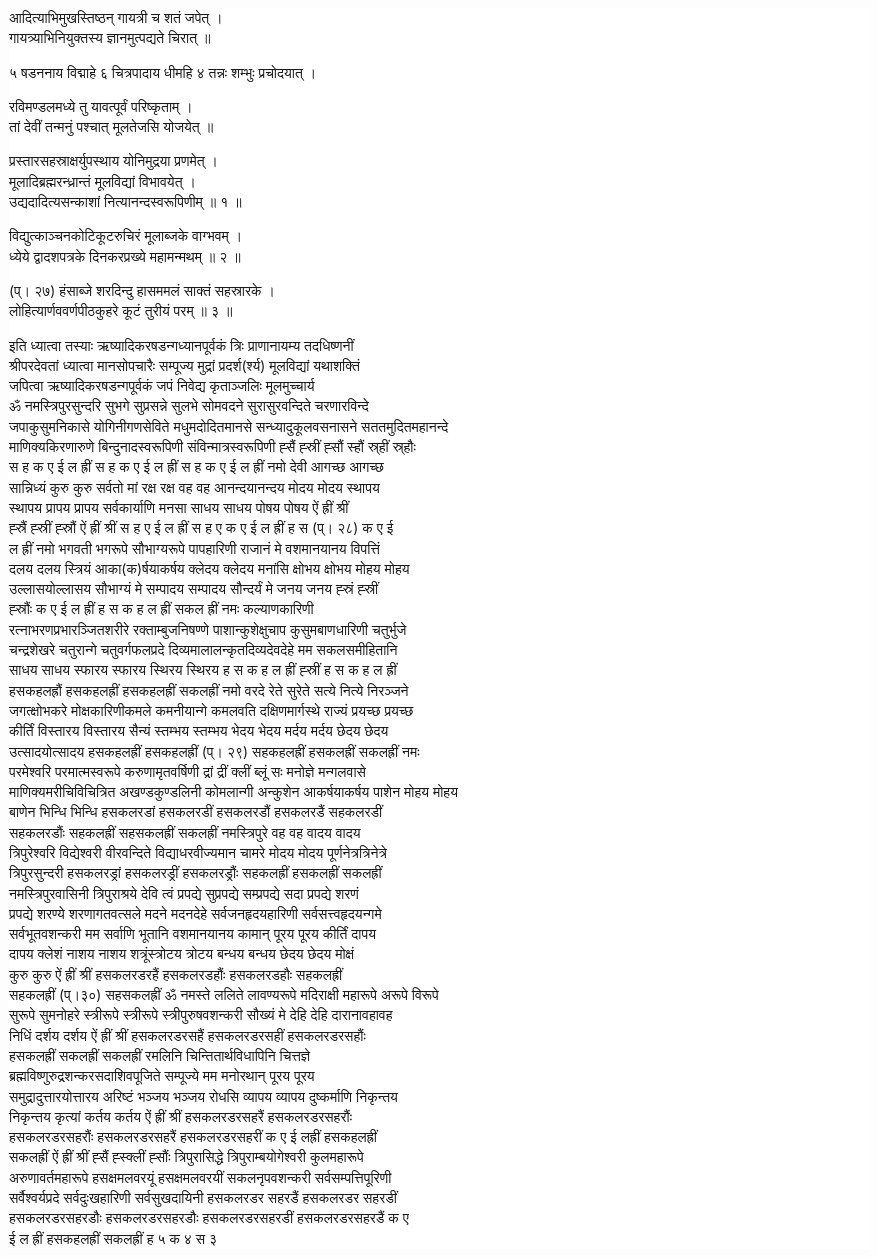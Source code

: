   
आदित्याभिमुखस्तिष्ठन् गायत्री च शतं जपेत् ।  
गायत्र्याभिनियुक्तस्य ज्ञानमुत्पद्यते चिरात् ॥  
  
५ षडननाय विद्माहे ६ चित्रपादाय धीमहि ४ तन्नः शम्भुः प्रचोदयात् ।  
  
रविमण्डलमध्ये तु यावत्पूर्वं परिष्कृताम् ।  
तां देवीं तन्मनुं पश्चात् मूलतेजसि योजयेत् ॥  
  
प्रस्तारसहस्राक्षर्युपस्थाय योनिमुद्रया प्रणमेत् ।  
मूलादिब्रह्मरन्ध्रान्तं मूलविद्यां विभावयेत् ।  
उद्यदादित्यसन्काशां नित्यानन्दस्वरूपिणीम् ॥ १ ॥  
  
विद्युत्काञ्चनकोटिकूटरुचिरं मूलाब्जके वाग्भवम् ।  
ध्येये द्वादशपत्रके दिनकरप्रख्ये महामन्मथम् ॥ २ ॥  
  
(प्। २७) हंसाब्जे शरदिन्दु हासममलं साक्तं सहस्रारके ।  
लोहित्यार्णववर्णपीठकुहरे कूटं तुरीयं परम् ॥ ३ ॥  
  
इति ध्यात्वा तस्याः ऋष्यादिकरषडन्गध्यानपूर्वकं त्रिः प्राणानायम्य तदधिष्णनीं   
श्रीपरदेवतां ध्यात्वा मानसोपचारैः सम्पूज्य मुद्रां प्रदर्श(र्श्य) मूलविद्यां यथाशक्तिं   
जपित्वा ऋष्यादिकरषडन्गपूर्वकं जपं निवेद्य कृताञ्जलिः मूलमुच्चार्य   
ॐ नमस्त्रिपुरसुन्दरि सुभगे सुप्रसन्ने सुलभे सोमवदने सुरासुरवन्दिते चरणारविन्दे   
जपाकुसुमनिकासे योगिनीगणसेविते मधुमदोदितमानसे सन्ध्यादुकूलवसनासने सततमुदितमहानन्दे   
माणिक्यकिरणारुणे बिन्दुनादस्वरूपिणी संविन्मात्रस्वरूपिणी ह्सैं ह्स्रीं ह्सौं स्हौं स्र्हीं स्र्हौः   
स ह क ए ई ल ह्रीं स ह क ए ई ल ह्रीं स ह क ए ई ल ह्रीं नमो देवी आगच्छ आगच्छ   
सान्निध्यं कुरु कुरु सर्वतो मां रक्ष रक्ष वह वह आनन्दयानन्दय मोदय मोदय स्थापय   
स्थापय प्रापय प्रापय सर्वकार्याणि मनसा साधय साधय पोषय पोषय ऐं ह्रीं श्रीं   
ह्स्रैं ह्स्रीं ह्स्रौं ऐं ह्रीं श्रीं स ह ए ई ल ह्रीं स ह ए क ए ई ल ह्रीं ह स (प्। २८) क ए ई   
ल ह्रीं नमो भगवती भगरूपे सौभाग्यरूपे पापहारिणी राजानं मे वशमानयानय विपत्तिं   
दलय दलय स्त्रियं आका(क)र्षयाकर्षय क्लेदय क्लेदय मनांसि क्षोभय क्षोभय मोहय मोहय   
उल्लासयोल्लासय सौभाग्यं मे सम्पादय सम्पादय सौन्दर्यं मे जनय जनय ह्स्रं ह्स्रीं   
ह्स्रौंः क ए ई ल ह्रीं ह स क ह ल ह्रीं सकल ह्रीं नमः कल्याणकारिणी   
रत्नाभरणप्रभारञ्जितशरीरे रक्ताम्बुजनिषण्णे पाशान्कुशेक्षुचाप कुसुमबाणधारिणी चतुर्भुजे   
चन्द्रशेखरे चतुरान्गे चतुवर्गफलप्रदे दिव्यमालालन्कृतदिव्यदेवदेहे मम सकलसमीहितानि   
साधय साधय स्फारय स्फारय स्थिरय स्थिरय ह स क ह ल ह्रीं ह्स्रीं ह स क ह ल ह्रीं   
हसकहलह्रौं हसकहलह्रीं हसकहलह्रीं सकलह्रीं नमो वरदे रेते सुरेते सत्ये नित्ये निरञ्जने   
जगत्क्षोभकरे मोक्षकारिणीकमले कमनीयान्गे कमलवति दक्षिणमार्गस्थे राज्यं प्रयच्छ प्रयच्छ   
कीर्तिं विस्तारय विस्तारय सैन्यं स्तम्भय स्तम्भय भेदय भेदय मर्दय मर्दय छेदय छेदय   
उत्सादयोत्सादय हसकहलह्रीं हसकहलह्रीं (प्। २९) सहकहलह्रीं हसकलह्रीं सकलह्रीं नमः   
परमेश्वरि परमात्मस्वरूपे करुणामृतवर्षिणी द्रां द्रीं क्लीं ब्लूं सः मनोज्ञे मन्गलवासे   
माणिक्यमरीचिविचित्रित अखण्डकुण्डलिनी कोमलान्गी अन्कुशेन आकर्षयाकर्षय पाशेन मोहय मोहय   
बाणेन भिन्धि भिन्धि हसकलरडां हसकलरडीं हसकलरडौं हसकलरडैं सहकलरडीं   
सहकलरडौंः सहकलह्रीं सहसकलह्रीं सकलह्रीं नमस्त्रिपुरे वह वह वादय वादय   
त्रिपुरेश्वरि विद्येश्वरी वीरवन्दिते विद्याधरवीज्यमान चामरे मोदय मोदय पूर्णनेत्रत्रिनेत्रे   
त्रिपुरसुन्दरी हसकलरड्रां हसकलरड्रीं हसकलरड्रौंः सहकलह्रीं हसकलह्रीं सकलह्रीं   
नमस्त्रिपुरवासिनी त्रिपुराश्रये देवि त्वं प्रपद्ये सुप्रपद्ये सम्प्रपद्ये सदा प्रपद्ये शरणं   
प्रपद्ये शरण्ये शरणागतवत्सले मदने मदनदेहे सर्वजनहृदयहारिणी सर्वसत्त्वहृदयन्गमे   
सर्वभूतवशन्करी मम सर्वाणि भूतानि वशमानयानय कामान् पूरय पूरय कीर्तिं दापय   
दापय क्लेशं नाशय नाशय शत्रूंस्त्रोटय त्रोटय बन्धय बन्धय छेदय छेदय मोक्षं   
कुरु कुरु ऐं ह्रीं श्रीं हसकलरडरहैं हसकलरडहौंः हसकलरडहौः सहकलह्रीं   
सहकलह्रीं (प्।३०) सहसकलह्रीं ॐ नमस्ते ललिते लावण्यरूपे मदिराक्षी महारूपे अरूपे विरूपे   
सुरूपे सुमनोहरे स्त्रीरूपे स्त्रीरूपे स्त्रीपुरुषवशन्करी सौख्यं मे देहि देहि दारानावहावह   
निधिं दर्शय दर्शय ऐं ह्रीं श्रीं हसकलरडरसहैं हसकलरडरसहीं हसकलरडरसहौंः   
हसकलह्रीं सकलह्रीं सकलह्रीं रमलिनि चिन्तितार्थविधापिनि चित्तज्ञे   
ब्रह्मविष्णुरुद्रशन्करसदाशिवपूजिते सम्पूज्ये मम मनोरथान् पूरय पूरय   
समुद्रादुत्तारयोत्तारय अरिष्टं भञ्जय भञ्जय रोधसि व्यापय व्यापय दुष्कर्माणि निकृन्तय   
निकृन्तय कृत्यां कर्तय कर्तय ऐं ह्रीं श्रीं हसकलरडरसहरैं हसकलरडरसहरौंः   
हसकलरडरसहरौंः हसकलरडरसहरैं हसकलरडरसहरीं क ए ई लह्रीं हसकहलह्रीं   
सकलह्रीं ऐं ह्रीं श्रीं ह्सैं ह्स्क्लीं ह्सौंः त्रिपुरासिद्धे त्रिपुराम्बयोगेश्वरी कुलमहारूपे   
अरुणावर्तमहारूपे हसक्षमलवरयूं हसक्षमलवरयीं सकलनृपवशन्करी सर्वसम्पत्तिपूरिणी   
सर्वैश्वर्यप्रदे सर्वदुःखहारिणी सर्वसुखदायिनी हसकलरडर सहरडैं हसकलरडर सहरडीं   
हसकलरडरसहरडौः हसकलरडरसहरडौः हसकलरडरसहरडीं हसकलरडरसहरडैं क ए   
ई ल ह्रीं हसकहलह्रीं सकलह्रीं ह ५ क ४ स ३   
  